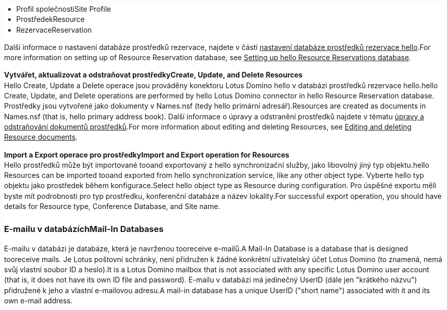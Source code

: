 * <span data-ttu-id="da4e9-429">Profil společnosti</span><span class="sxs-lookup"><span data-stu-id="da4e9-429">Site Profile</span></span>
* <span data-ttu-id="da4e9-430">Prostředek</span><span class="sxs-lookup"><span data-stu-id="da4e9-430">Resource</span></span>
* <span data-ttu-id="da4e9-431">Rezervace</span><span class="sxs-lookup"><span data-stu-id="da4e9-431">Reservation</span></span>

<span data-ttu-id="da4e9-432">Další informace o nastavení databáze prostředků rezervace, najdete v části [nastavení databáze prostředků rezervace hello](https://www-01.ibm.com/support/knowledgecenter/SSKTMJ_8.0.1/com.ibm.help.domino.admin.doc/DOC/H_SETTING_UP_THE_RESOURCE_RESERVATIONS_DATABASE.html).</span><span class="sxs-lookup"><span data-stu-id="da4e9-432">For more information on setting up of Resource Reservation database, see [Setting up hello Resource Reservations database](https://www-01.ibm.com/support/knowledgecenter/SSKTMJ_8.0.1/com.ibm.help.domino.admin.doc/DOC/H_SETTING_UP_THE_RESOURCE_RESERVATIONS_DATABASE.html).</span></span>

<span data-ttu-id="da4e9-433">**Vytvářet, aktualizovat a odstraňovat prostředky**</span><span class="sxs-lookup"><span data-stu-id="da4e9-433">**Create, Update, and Delete Resources**</span></span>  
<span data-ttu-id="da4e9-434">Hello Create, Update a Delete operace jsou prováděny konektoru Lotus Domino hello v databázi prostředků rezervace hello.</span><span class="sxs-lookup"><span data-stu-id="da4e9-434">hello Create, Update, and Delete operations are performed by hello Lotus Domino connector in hello Resource Reservation database.</span></span> <span data-ttu-id="da4e9-435">Prostředky jsou vytvořené jako dokumenty v Names.nsf (tedy hello primární adresář).</span><span class="sxs-lookup"><span data-stu-id="da4e9-435">Resources are created as documents in Names.nsf (that is, hello primary address book).</span></span> <span data-ttu-id="da4e9-436">Další informace o úpravy a odstranění prostředků najdete v tématu [úpravy a odstraňování dokumentů prostředků](http://publib.boulder.ibm.com/infocenter/domhelp/v8r0/index.jsp?topic=/com.ibm.help.domino.admin85.doc/H_EDITING_AND_DELETING_RESOURCE_DOCUMENTS.html).</span><span class="sxs-lookup"><span data-stu-id="da4e9-436">For more information about editing and deleting Resources, see [Editing and deleting Resource documents](http://publib.boulder.ibm.com/infocenter/domhelp/v8r0/index.jsp?topic=/com.ibm.help.domino.admin85.doc/H_EDITING_AND_DELETING_RESOURCE_DOCUMENTS.html).</span></span>

<span data-ttu-id="da4e9-437">**Import a Export operace pro prostředky**</span><span class="sxs-lookup"><span data-stu-id="da4e9-437">**Import and Export operation for Resources**</span></span>  
<span data-ttu-id="da4e9-438">Hello prostředků může být importované tooand exportovaný z hello synchronizační služby, jako libovolný jiný typ objektu.</span><span class="sxs-lookup"><span data-stu-id="da4e9-438">hello Resources can be imported tooand exported from hello synchronization service, like any other object type.</span></span> <span data-ttu-id="da4e9-439">Vyberte hello typ objektu jako prostředek během konfigurace.</span><span class="sxs-lookup"><span data-stu-id="da4e9-439">Select hello object type as Resource during configuration.</span></span> <span data-ttu-id="da4e9-440">Pro úspěšné exportu měli byste mít podrobnosti pro typ prostředku, konferenční databáze a název lokality.</span><span class="sxs-lookup"><span data-stu-id="da4e9-440">For successful export operation, you should have details for Resource type, Conference Database, and Site name.</span></span>

### <a name="mail-in-databases"></a><span data-ttu-id="da4e9-441">E-mailu v databázích</span><span class="sxs-lookup"><span data-stu-id="da4e9-441">Mail-In Databases</span></span>
<span data-ttu-id="da4e9-442">E-mailu v databázi je databáze, která je navrženou tooreceive e-mailů.</span><span class="sxs-lookup"><span data-stu-id="da4e9-442">A Mail-In Database is a database that is designed tooreceive mails.</span></span> <span data-ttu-id="da4e9-443">Je Lotus poštovní schránky, není přidružen k žádné konkrétní uživatelský účet Lotus Domino (to znamená, nemá svůj vlastní soubor ID a heslo).</span><span class="sxs-lookup"><span data-stu-id="da4e9-443">It is a Lotus Domino mailbox that is not associated with any specific Lotus Domino user account (that is, it does not have its own ID file and password).</span></span> <span data-ttu-id="da4e9-444">E-mailu v databázi má jedinečný UserID (dále jen "krátkého názvu") přidružené k jeho a vlastní e-mailovou adresu.</span><span class="sxs-lookup"><span data-stu-id="da4e9-444">A mail-in database has a unique UserID ("short name") associated with it and its own e-mail address.</span></span>
